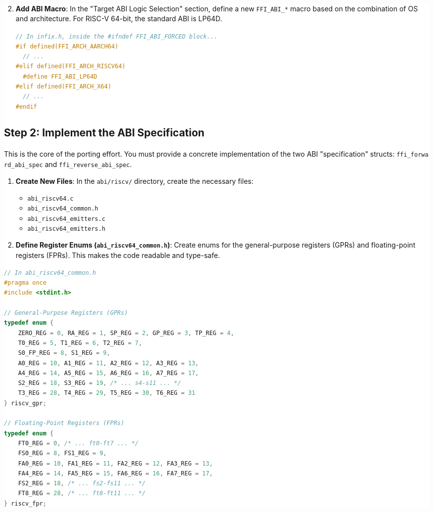 2.  **Add ABI Macro**: In the "Target ABI Logic Selection" section, define a new `FFI_ABI_*` macro based on the combination of OS and architecture. For RISC-V 64-bit, the standard ABI is LP64D.

    ```c
    // In infix.h, inside the #ifndef FFI_ABI_FORCED block...
    #if defined(FFI_ARCH_AARCH64)
      // ...
    #elif defined(FFI_ARCH_RISCV64)
      #define FFI_ABI_LP64D
    #elif defined(FFI_ARCH_X64)
      // ...
    #endif
    ```

## Step 2: Implement the ABI Specification

This is the core of the porting effort. You must provide a concrete implementation of the two ABI "specification" structs: `ffi_forward_abi_spec` and `ffi_reverse_abi_spec`.

1.  **Create New Files**: In the `abi/riscv/` directory, create the necessary files:
    *   `abi_riscv64.c`
    *   `abi_riscv64_common.h`
    *   `abi_riscv64_emitters.c`
    *   `abi_riscv64_emitters.h`

2.  **Define Register Enums (`abi_riscv64_common.h`)**: Create enums for the general-purpose registers (GPRs) and floating-point registers (FPRs). This makes the code readable and type-safe.

```c
// In abi_riscv64_common.h
#pragma once
#include <stdint.h>

// General-Purpose Registers (GPRs)
typedef enum {
    ZERO_REG = 0, RA_REG = 1, SP_REG = 2, GP_REG = 3, TP_REG = 4,
    T0_REG = 5, T1_REG = 6, T2_REG = 7,
    S0_FP_REG = 8, S1_REG = 9,
    A0_REG = 10, A1_REG = 11, A2_REG = 12, A3_REG = 13,
    A4_REG = 14, A5_REG = 15, A6_REG = 16, A7_REG = 17,
    S2_REG = 18, S3_REG = 19, /* ... s4-s11 ... */
    T3_REG = 28, T4_REG = 29, T5_REG = 30, T6_REG = 31
} riscv_gpr;

// Floating-Point Registers (FPRs)
typedef enum {
    FT0_REG = 0, /* ... ft0-ft7 ... */
    FS0_REG = 8, FS1_REG = 9,
    FA0_REG = 10, FA1_REG = 11, FA2_REG = 12, FA3_REG = 13,
    FA4_REG = 14, FA5_REG = 15, FA6_REG = 16, FA7_REG = 17,
    FS2_REG = 18, /* ... fs2-fs11 ... */
    FT8_REG = 28, /* ... ft8-ft11 ... */
} riscv_fpr;
```

